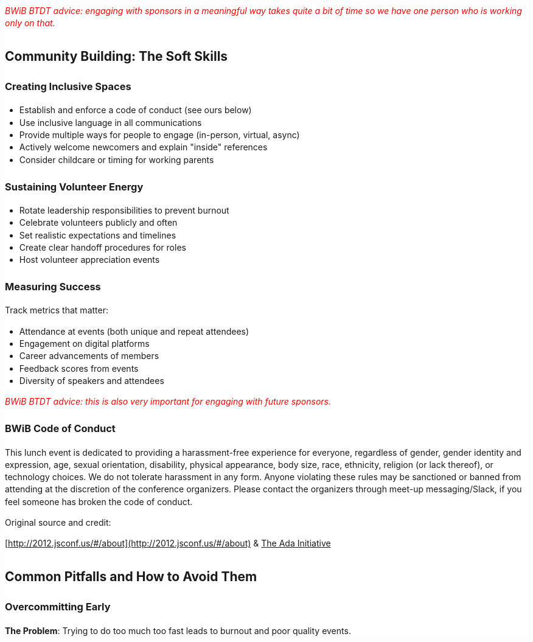 <span style="color: red;"><i>BWiB BTDT advice: engaging with sponsors in a meaningful way takes quite a bit of time so we have one person who is working only on that.</i></span>

## Community Building: The Soft Skills

### Creating Inclusive Spaces

- Establish and enforce a code of conduct (see ours below)
- Use inclusive language in all communications
- Provide multiple ways for people to engage (in-person, virtual, async)
- Actively welcome newcomers and explain "inside" references
- Consider childcare or timing for working parents

### Sustaining Volunteer Energy

- Rotate leadership responsibilities to prevent burnout
- Celebrate volunteers publicly and often
- Set realistic expectations and timelines
- Create clear handoff procedures for roles
- Host volunteer appreciation events

### Measuring Success

Track metrics that matter:

- Attendance at events (both unique and repeat attendees)
- Engagement on digital platforms
- Career advancements of members
- Feedback scores from events
- Diversity of speakers and attendees

<span style="color: red;"><i>BWiB BTDT advice: this is also very important for engaging with future sponsors.</i></span>

### BWiB Code of Conduct

This lunch event is dedicated to providing a harassment-free experience for everyone, regardless of gender, gender identity and expression, age, sexual orientation, disability, physical appearance, body size, race, ethnicity, religion (or lack thereof), or technology choices. We do not tolerate harassment in any form. Anyone violating these rules may be sanctioned or banned from attending at the discretion of the conference organizers. Please contact the organizers through meet-up messaging/Slack, if you feel someone has broken the code of conduct.

Original source and credit:

[http://2012.jsconf.us/#/about](http://2012.jsconf.us/#/about) & [The Ada Initiative](http://geekfeminism.wikia.com/wiki/Conference_anti-harassment/Policy)

## Common Pitfalls and How to Avoid Them

### Overcommitting Early

**The Problem**: Trying to do too much too fast leads to burnout and poor quality events.
